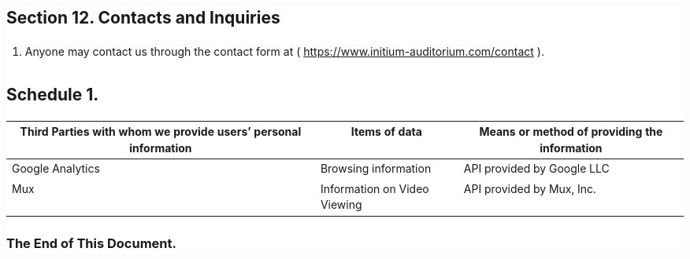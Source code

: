## Section 12. Contacts and Inquiries
1. Anyone may contact us through the contact form at ( <a href="/contact" target="_blank" area-label="contact" rel="noopener noreferrer">https://www.initium-auditorium.com/contact</a> ).

## Schedule 1.
| Third Parties with whom we provide users’ personal information | Items of data | Means or method of providing the information |
|--------------------------|----------------------|--------------------|
| Google Analytics         | Browsing information | API provided by Google LLC |
| Mux                      | Information on Video Viewing | API provided by Mux, Inc. |

### The End of This Document.
